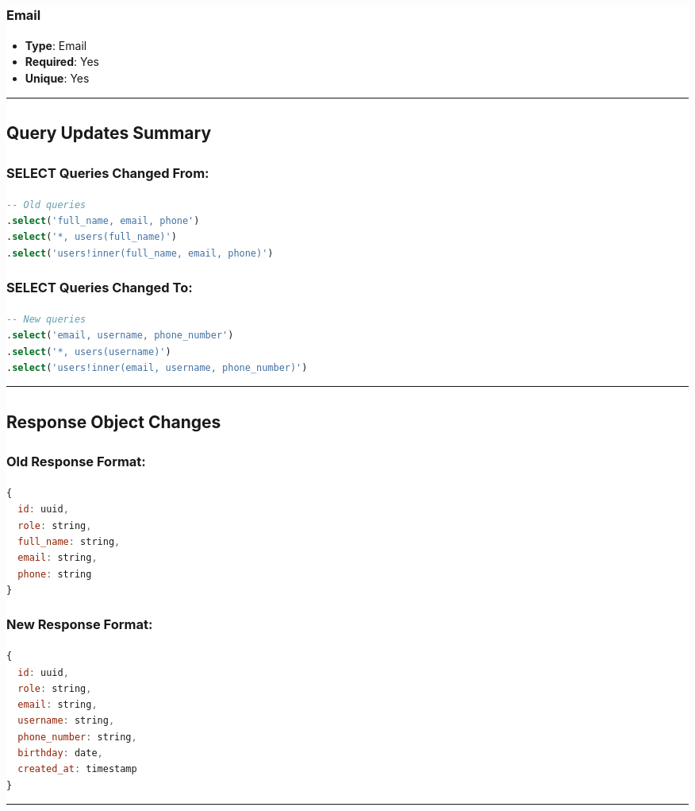 ### Email
- **Type**: Email
- **Required**: Yes
- **Unique**: Yes

---

## Query Updates Summary

### SELECT Queries Changed From:
```sql
-- Old queries
.select('full_name, email, phone')
.select('*, users(full_name)')
.select('users!inner(full_name, email, phone)')
```

### SELECT Queries Changed To:
```sql
-- New queries
.select('email, username, phone_number')
.select('*, users(username)')
.select('users!inner(email, username, phone_number)')
```

---

## Response Object Changes

### Old Response Format:
```javascript
{
  id: uuid,
  role: string,
  full_name: string,
  email: string,
  phone: string
}
```

### New Response Format:
```javascript
{
  id: uuid,
  role: string,
  email: string,
  username: string,
  phone_number: string,
  birthday: date,
  created_at: timestamp
}
```

---